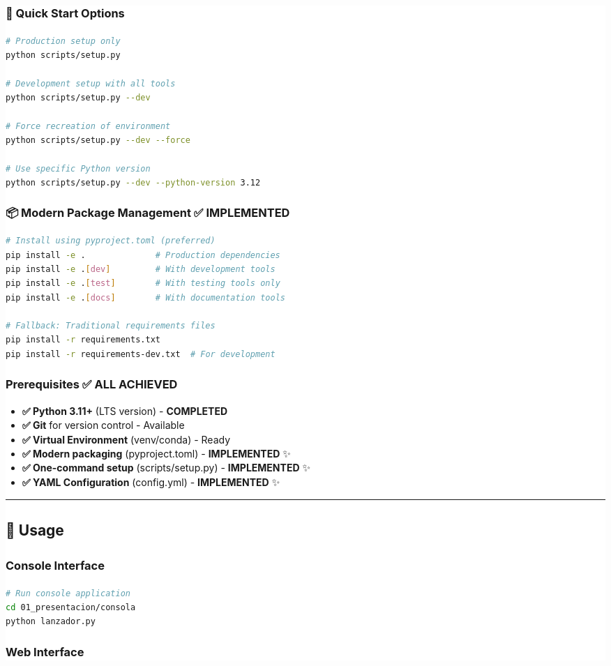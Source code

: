 ### 🎯 Quick Start Options

```bash
# Production setup only
python scripts/setup.py

# Development setup with all tools
python scripts/setup.py --dev

# Force recreation of environment
python scripts/setup.py --dev --force

# Use specific Python version
python scripts/setup.py --dev --python-version 3.12
```

### 📦 Modern Package Management ✅ **IMPLEMENTED**

```bash
# Install using pyproject.toml (preferred)
pip install -e .              # Production dependencies
pip install -e .[dev]         # With development tools
pip install -e .[test]        # With testing tools only
pip install -e .[docs]        # With documentation tools

# Fallback: Traditional requirements files
pip install -r requirements.txt
pip install -r requirements-dev.txt  # For development
```

### Prerequisites ✅ **ALL ACHIEVED**

- **✅ Python 3.11+** (LTS version) - **COMPLETED**
- **✅ Git** for version control - Available
- **✅ Virtual Environment** (venv/conda) - Ready
- **✅ Modern packaging** (pyproject.toml) - **IMPLEMENTED** ✨
- **✅ One-command setup** (scripts/setup.py) - **IMPLEMENTED** ✨
- **✅ YAML Configuration** (config.yml) - **IMPLEMENTED** ✨

---

## 🎯 **Usage**

### Console Interface

```bash
# Run console application
cd 01_presentacion/consola
python lanzador.py
```

### Web Interface  
